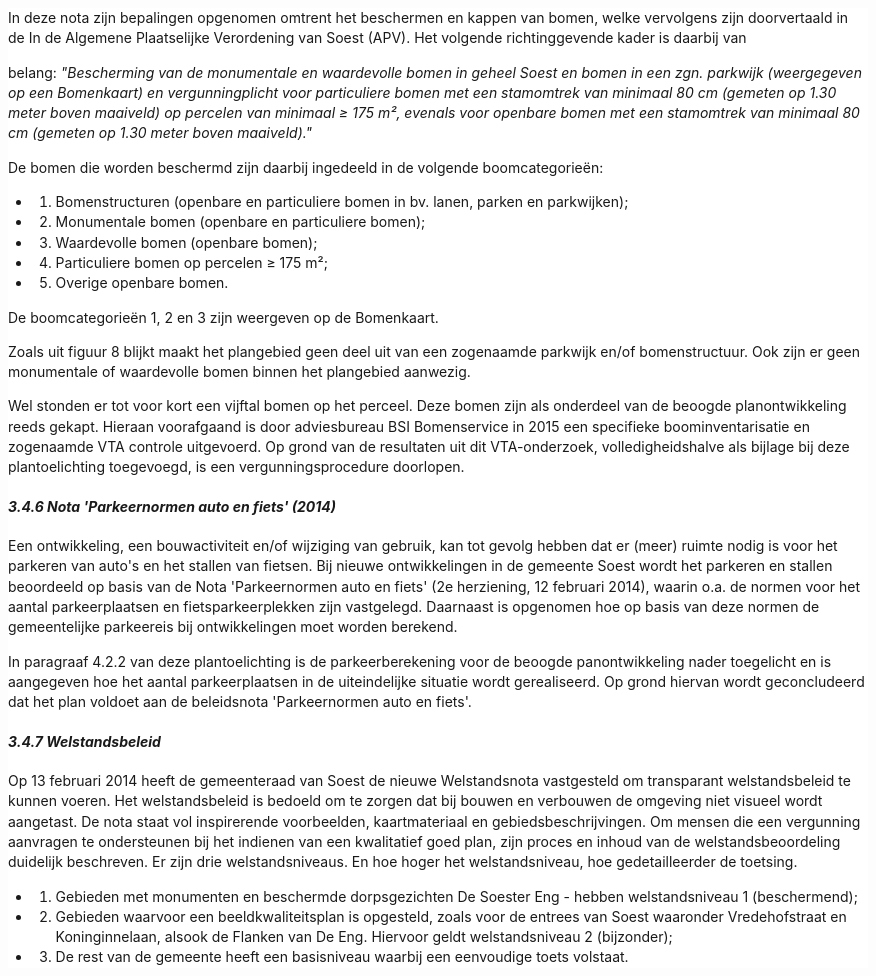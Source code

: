 In deze nota zijn bepalingen opgenomen omtrent het beschermen en kappen van bomen, welke vervolgens zijn doorvertaald in de In de Algemene Plaatselijke Verordening van Soest (APV). Het volgende richtinggevende kader is daarbij van

belang: *"Bescherming van de monumentale en waardevolle bomen in geheel Soest en bomen in een zgn. parkwijk (weergegeven op een Bomenkaart) en vergunningplicht voor particuliere bomen met een stamomtrek van minimaal 80 cm (gemeten op 1.30 meter boven maaiveld) op percelen van minimaal ≥ 175 m², evenals voor openbare bomen met een stamomtrek van minimaal 80 cm (gemeten op 1.30 meter boven maaiveld)."* 

De bomen die worden beschermd zijn daarbij ingedeeld in de volgende boomcategorieën:

- 1. Bomenstructuren (openbare en particuliere bomen in bv. lanen, parken en parkwijken);
- 2. Monumentale bomen (openbare en particuliere bomen);
- 3. Waardevolle bomen (openbare bomen);
- 4. Particuliere bomen op percelen ≥ 175 m²;
- 5. Overige openbare bomen.

De boomcategorieën 1, 2 en 3 zijn weergeven op de Bomenkaart.

Zoals uit figuur 8 blijkt maakt het plangebied geen deel uit van een zogenaamde parkwijk en/of bomenstructuur. Ook zijn er geen monumentale of waardevolle bomen binnen het plangebied aanwezig.

Wel stonden er tot voor kort een vijftal bomen op het perceel. Deze bomen zijn als onderdeel van de beoogde planontwikkeling reeds gekapt. Hieraan voorafgaand is door adviesbureau BSI Bomenservice in 2015 een specifieke boominventarisatie en zogenaamde VTA controle uitgevoerd. Op grond van de resultaten uit dit VTA-onderzoek, volledigheidshalve als bijlage bij deze plantoelichting toegevoegd, is een vergunningsprocedure doorlopen.

#### *3.4.6 Nota 'Parkeernormen auto en fiets' (2014)*

Een ontwikkeling, een bouwactiviteit en/of wijziging van gebruik, kan tot gevolg hebben dat er (meer) ruimte nodig is voor het parkeren van auto's en het stallen van fietsen. Bij nieuwe ontwikkelingen in de gemeente Soest wordt het parkeren en stallen beoordeeld op basis van de Nota 'Parkeernormen auto en fiets' (2e herziening, 12 februari 2014), waarin o.a. de normen voor het aantal parkeerplaatsen en fietsparkeerplekken zijn vastgelegd. Daarnaast is opgenomen hoe op basis van deze normen de gemeentelijke parkeereis bij ontwikkelingen moet worden berekend.

In paragraaf 4.2.2 van deze plantoelichting is de parkeerberekening voor de beoogde panontwikkeling nader toegelicht en is aangegeven hoe het aantal parkeerplaatsen in de uiteindelijke situatie wordt gerealiseerd. Op grond hiervan wordt geconcludeerd dat het plan voldoet aan de beleidsnota 'Parkeernormen auto en fiets'.

#### *3.4.7 Welstandsbeleid*

Op 13 februari 2014 heeft de gemeenteraad van Soest de nieuwe Welstandsnota vastgesteld om transparant welstandsbeleid te kunnen voeren. Het welstandsbeleid is bedoeld om te zorgen dat bij bouwen en verbouwen de omgeving niet visueel wordt aangetast. De nota staat vol inspirerende voorbeelden, kaartmateriaal en gebiedsbeschrijvingen. Om mensen die een vergunning aanvragen te ondersteunen bij het indienen van een kwalitatief goed plan, zijn proces en inhoud van de welstandsbeoordeling duidelijk beschreven. Er zijn drie welstandsniveaus. En hoe hoger het welstandsniveau, hoe gedetailleerder de toetsing.

- 1. Gebieden met monumenten en beschermde dorpsgezichten De Soester Eng - hebben welstandsniveau 1 (beschermend);
- 2. Gebieden waarvoor een beeldkwaliteitsplan is opgesteld, zoals voor de entrees van Soest waaronder Vredehofstraat en Koninginnelaan, alsook de Flanken van De Eng. Hiervoor geldt welstandsniveau 2 (bijzonder);
- 3. De rest van de gemeente heeft een basisniveau waarbij een eenvoudige toets volstaat.
